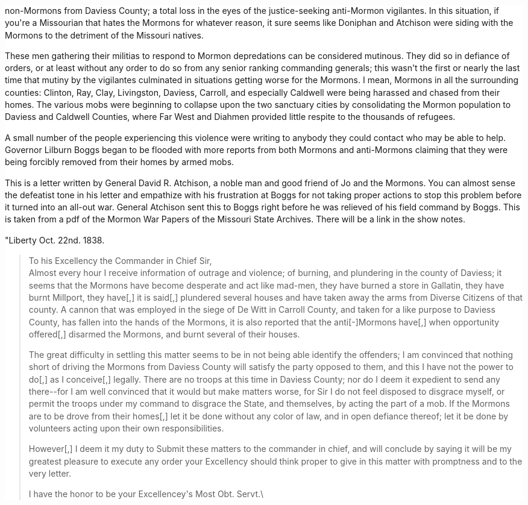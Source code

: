 non-Mormons from Daviess County; a total loss in the eyes of the
justice-seeking anti-Mormon vigilantes. In this situation, if you're a
Missourian that hates the Mormons for whatever reason, it sure seems
like Doniphan and Atchison were siding with the Mormons to the detriment
of the Missouri natives.

These men gathering their militias to respond to Mormon depredations can
be considered mutinous. They did so in defiance of orders, or at least
without any order to do so from any senior ranking commanding generals;
this wasn't the first or nearly the last time that mutiny by the
vigilantes culminated in situations getting worse for the Mormons. I
mean, Mormons in all the surrounding counties: Clinton, Ray, Clay,
Livingston, Daviess, Carroll, and especially Caldwell were being
harassed and chased from their homes. The various mobs were beginning to
collapse upon the two sanctuary cities by consolidating the Mormon
population to Daviess and Caldwell Counties, where Far West and Diahmen
provided little respite to the thousands of refugees.

A small number of the people experiencing this violence were writing to
anybody they could contact who may be able to help. Governor Lilburn
Boggs began to be flooded with more reports from both Mormons and
anti-Mormons claiming that they were being forcibly removed from their
homes by armed mobs.

This is a letter written by General David R. Atchison, a noble man and
good friend of Jo and the Mormons. You can almost sense the defeatist
tone in his letter and empathize with his frustration at Boggs for not
taking proper actions to stop this problem before it turned into an
all-out war. General Atchison sent this to Boggs right before he was
relieved of his field command by Boggs. This is taken from a pdf of the
Mormon War Papers of the Missouri State Archives. There will be a link
in the show notes.

"Liberty Oct. 22nd. 1838.

> To his Excellency the Commander in Chief Sir,\
> Almost every hour I receive information of outrage and violence; of
> burning, and plundering in the county of Daviess; it seems that the
> Mormons have become desperate and act like mad-men, they have burned a
> store in Gallatin, they have burnt Millport, they have\[,\] it is
> said\[,\] plundered several houses and have taken away the arms from
> Diverse Citizens of that county. A cannon that was employed in the
> siege of De Witt in Carroll County, and taken for a like purpose to
> Daviess County, has fallen into the hands of the Mormons, it is also
> reported that the anti\[-\]Mormons have\[,\] when opportunity
> offered\[,\] disarmed the Mormons, and burnt several of their houses.
>
> The great difficulty in settling this matter seems to be in not being
> able identify the offenders; I am convinced that nothing short of
> driving the Mormons from Daviess County will satisfy the party opposed
> to them, and this I have not the power to do\[,\] as I conceive\[,\]
> legally. There are no troops at this time in Daviess County; nor do I
> deem it expedient to send any there\--for I am well convinced that it
> would but make matters worse, for Sir I do not feel disposed to
> disgrace myself, or permit the troops under my command to disgrace the
> State, and themselves, by acting the part of a mob. If the Mormons are
> to be drove from their homes\[,\] let it be done without any color of
> law, and in open defiance thereof; let it be done by volunteers acting
> upon their own responsibilities.
>
> However\[,\] I deem it my duty to Submit these matters to the
> commander in chief, and will conclude by saying it will be my greatest
> pleasure to execute any order your Excellency should think proper to
> give in this matter with promptness and to the very letter.
>
> I have the honor to be your Excellencey's Most Obt. Servt.\